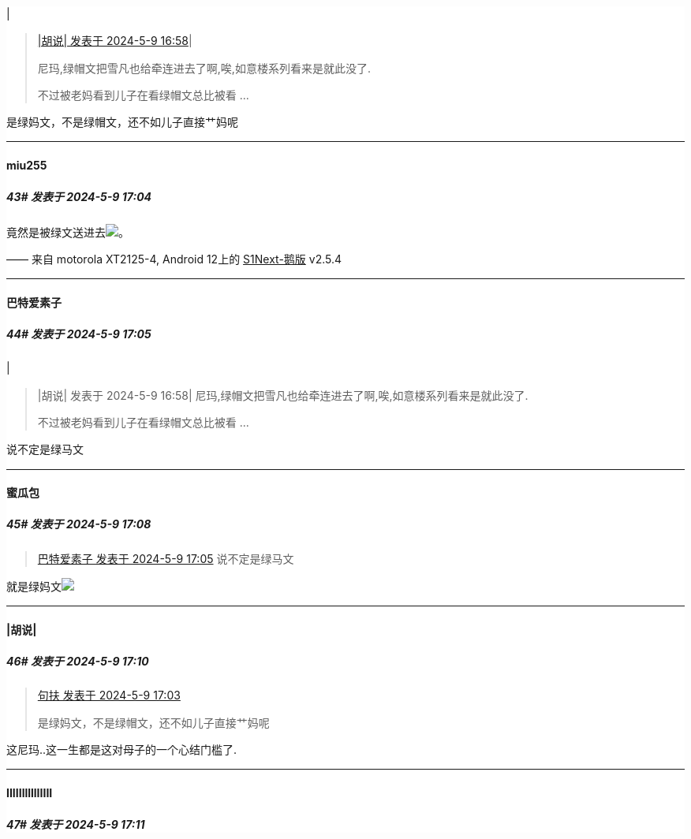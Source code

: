 |<blockquote><a href="httphttps://bbs.saraba1st.com/2b/forum.php?mod=redirect&amp;goto=findpost&amp;pid=64864023&amp;ptid=2183056" target="_blank">|胡说| 发表于 2024-5-9 16:58</a>|

尼玛,绿帽文把雪凡也给牵连进去了啊,唉,如意楼系列看来是就此没了.

不过被老妈看到儿子在看绿帽文总比被看 ...</blockquote>
是绿妈文，不是绿帽文，还不如儿子直接艹妈呢

*****

####  miu255  
##### 43#       发表于 2024-5-9 17:04

竟然是被绿文送进去<img src="https://static.saraba1st.com/image/smiley/face2017/019.png" referrerpolicy="no-referrer">。

—— 来自 motorola XT2125-4, Android 12上的 [S1Next-鹅版](https://github.com/ykrank/S1-Next/releases) v2.5.4


*****

####  巴特爱素子  
##### 44#       发表于 2024-5-9 17:05

|<blockquote>|胡说| 发表于 2024-5-9 16:58|
尼玛,绿帽文把雪凡也给牵连进去了啊,唉,如意楼系列看来是就此没了.

不过被老妈看到儿子在看绿帽文总比被看 ...</blockquote>
说不定是绿马文

*****

####  蜜瓜包  
##### 45#       发表于 2024-5-9 17:08

<blockquote><a href="httphttps://bbs.saraba1st.com/2b/forum.php?mod=redirect&amp;goto=findpost&amp;pid=64864112&amp;ptid=2183056" target="_blank">巴特爱素子 发表于 2024-5-9 17:05</a>
说不定是绿马文</blockquote>
就是绿妈文<img src="https://static.saraba1st.com/image/smiley/face2017/067.png" referrerpolicy="no-referrer">

*****

####  |胡说|  
##### 46#       发表于 2024-5-9 17:10

<blockquote><a href="httphttps://bbs.saraba1st.com/2b/forum.php?mod=redirect&amp;goto=findpost&amp;pid=64864095&amp;ptid=2183056" target="_blank">句扶 发表于 2024-5-9 17:03</a>

是绿妈文，不是绿帽文，还不如儿子直接艹妈呢</blockquote>
这尼玛..这一生都是这对母子的一个心结门槛了.


*****

####  IIIIIlllllIIIII  
##### 47#       发表于 2024-5-9 17:11
